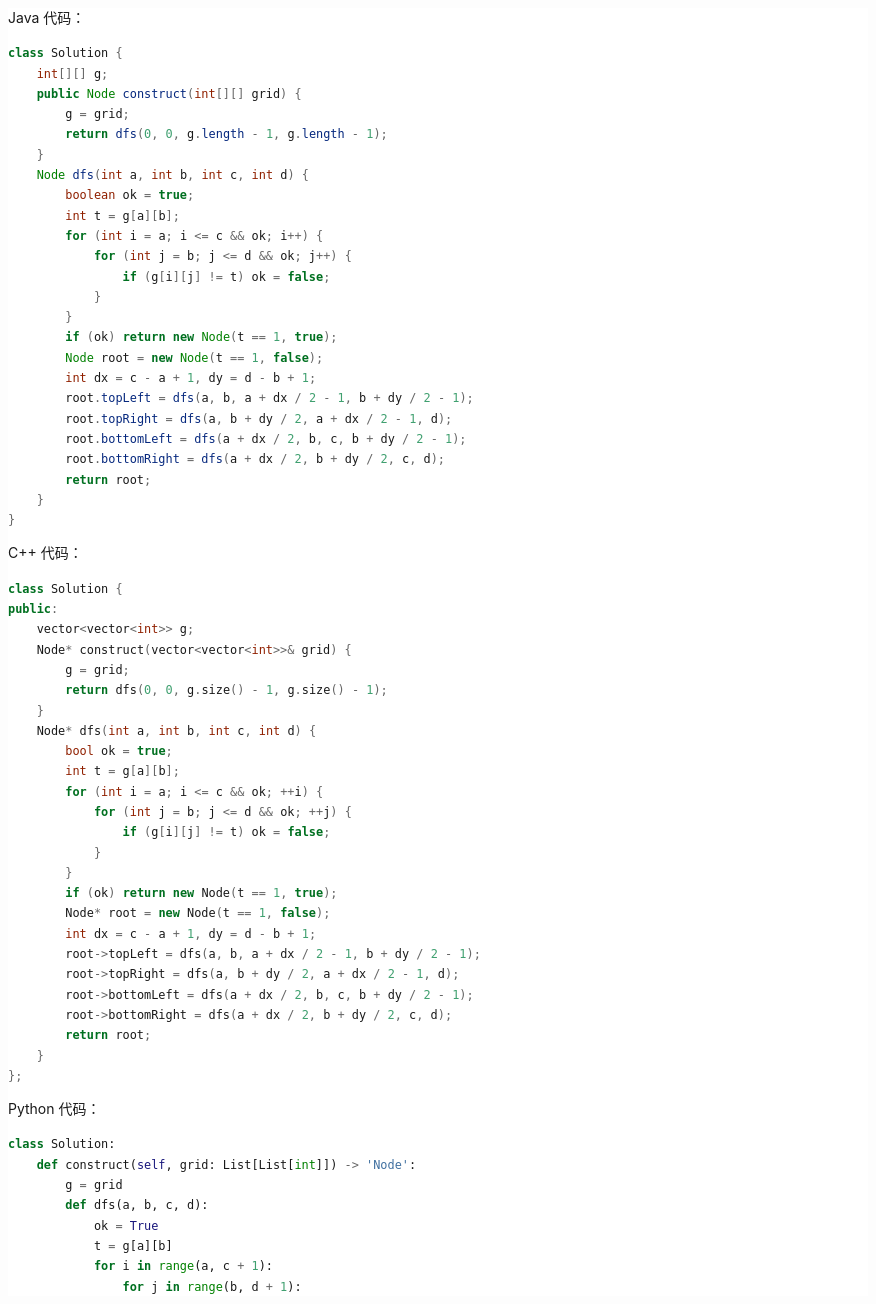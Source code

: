 Java 代码：
```Java
class Solution {
    int[][] g;
    public Node construct(int[][] grid) {
        g = grid;
        return dfs(0, 0, g.length - 1, g.length - 1);
    }
    Node dfs(int a, int b, int c, int d) {
        boolean ok = true;
        int t = g[a][b];
        for (int i = a; i <= c && ok; i++) {
            for (int j = b; j <= d && ok; j++) {
                if (g[i][j] != t) ok = false;
            }
        }
        if (ok) return new Node(t == 1, true);
        Node root = new Node(t == 1, false);
        int dx = c - a + 1, dy = d - b + 1;
        root.topLeft = dfs(a, b, a + dx / 2 - 1, b + dy / 2 - 1); 
        root.topRight = dfs(a, b + dy / 2, a + dx / 2 - 1, d);
        root.bottomLeft = dfs(a + dx / 2, b, c, b + dy / 2 - 1);
        root.bottomRight = dfs(a + dx / 2, b + dy / 2, c, d);
        return root;
    }
}
```
C++ 代码：
```C++
class Solution {
public:
    vector<vector<int>> g;
    Node* construct(vector<vector<int>>& grid) {
        g = grid;
        return dfs(0, 0, g.size() - 1, g.size() - 1);
    }
    Node* dfs(int a, int b, int c, int d) {
        bool ok = true;
        int t = g[a][b];
        for (int i = a; i <= c && ok; ++i) {
            for (int j = b; j <= d && ok; ++j) {
                if (g[i][j] != t) ok = false;
            }
        }
        if (ok) return new Node(t == 1, true);
        Node* root = new Node(t == 1, false);
        int dx = c - a + 1, dy = d - b + 1;
        root->topLeft = dfs(a, b, a + dx / 2 - 1, b + dy / 2 - 1);
        root->topRight = dfs(a, b + dy / 2, a + dx / 2 - 1, d);
        root->bottomLeft = dfs(a + dx / 2, b, c, b + dy / 2 - 1);
        root->bottomRight = dfs(a + dx / 2, b + dy / 2, c, d);
        return root;
    }
};
```
Python 代码：
```Python
class Solution:
    def construct(self, grid: List[List[int]]) -> 'Node':
        g = grid
        def dfs(a, b, c, d):
            ok = True
            t = g[a][b]
            for i in range(a, c + 1):
                for j in range(b, d + 1):
```